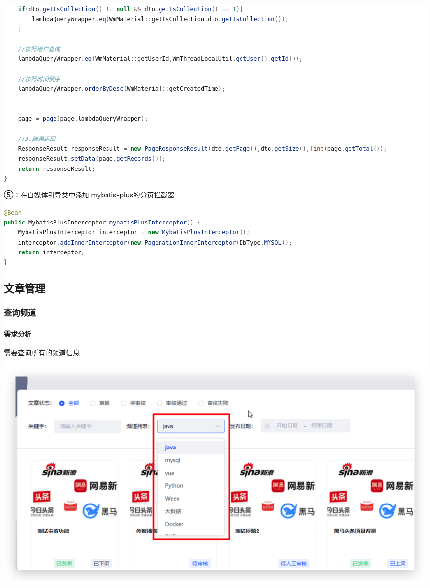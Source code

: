 ```java
    if(dto.getIsCollection() != null && dto.getIsCollection() == 1){
        lambdaQueryWrapper.eq(WmMaterial::getIsCollection,dto.getIsCollection());
    }

    //按照用户查询
    lambdaQueryWrapper.eq(WmMaterial::getUserId,WmThreadLocalUtil.getUser().getId());

    //按照时间倒序
    lambdaQueryWrapper.orderByDesc(WmMaterial::getCreatedTime);


    page = page(page,lambdaQueryWrapper);

    //3.结果返回
    ResponseResult responseResult = new PageResponseResult(dto.getPage(),dto.getSize(),(int)page.getTotal());
    responseResult.setData(page.getRecords());
    return responseResult;
}
```

⑤：在自媒体引导类中添加 mybatis-plus的分页拦截器

```java
@Bean
public MybatisPlusInterceptor mybatisPlusInterceptor() {
    MybatisPlusInterceptor interceptor = new MybatisPlusInterceptor();
    interceptor.addInnerInterceptor(new PaginationInnerInterceptor(DbType.MYSQL));
    return interceptor;
}
```



## 文章管理

### 查询频道

#### 需求分析

需要查询所有的频道信息

![image-20240305135710167](assets/image-20240305135710167.png)